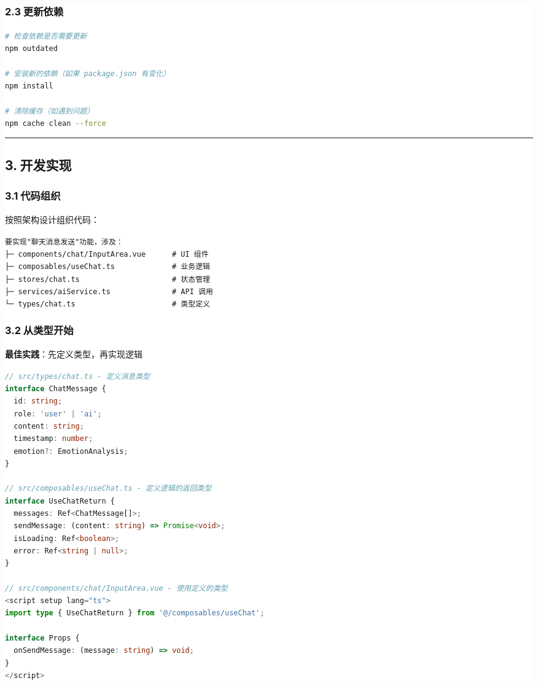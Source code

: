 ### 2.3 更新依赖

```bash
# 检查依赖是否需要更新
npm outdated

# 安装新的依赖（如果 package.json 有变化）
npm install

# 清除缓存（如遇到问题）
npm cache clean --force
```

---

## 3. 开发实现

### 3.1 代码组织

按照架构设计组织代码：

```
要实现"聊天消息发送"功能，涉及：
├─ components/chat/InputArea.vue      # UI 组件
├─ composables/useChat.ts             # 业务逻辑
├─ stores/chat.ts                     # 状态管理
├─ services/aiService.ts              # API 调用
└─ types/chat.ts                      # 类型定义
```

### 3.2 从类型开始

**最佳实践**：先定义类型，再实现逻辑

```typescript
// src/types/chat.ts - 定义消息类型
interface ChatMessage {
  id: string;
  role: 'user' | 'ai';
  content: string;
  timestamp: number;
  emotion?: EmotionAnalysis;
}

// src/composables/useChat.ts - 定义逻辑的返回类型
interface UseChatReturn {
  messages: Ref<ChatMessage[]>;
  sendMessage: (content: string) => Promise<void>;
  isLoading: Ref<boolean>;
  error: Ref<string | null>;
}

// src/components/chat/InputArea.vue - 使用定义的类型
<script setup lang="ts">
import type { UseChatReturn } from '@/composables/useChat';

interface Props {
  onSendMessage: (message: string) => void;
}
</script>
```
